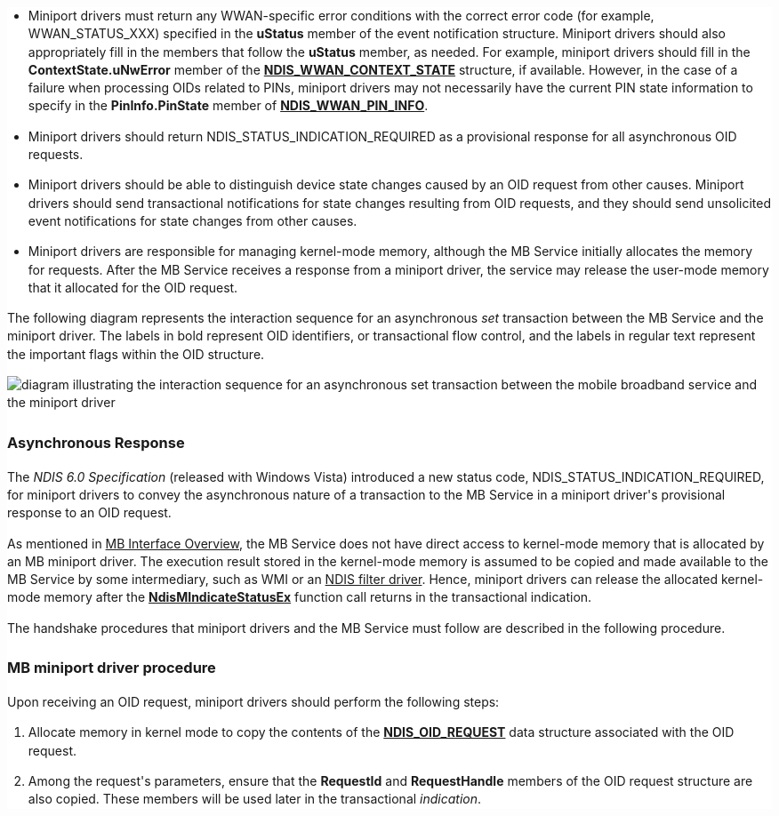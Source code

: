 -   Miniport drivers must return any WWAN-specific error conditions with the correct error code (for example, WWAN\_STATUS\_XXX) specified in the **uStatus** member of the event notification structure. Miniport drivers should also appropriately fill in the members that follow the **uStatus** member, as needed. For example, miniport drivers should fill in the **ContextState.uNwError** member of the [**NDIS\_WWAN\_CONTEXT\_STATE**](https://msdn.microsoft.com/library/windows/hardware/ff567906) structure, if available. However, in the case of a failure when processing OIDs related to PINs, miniport drivers may not necessarily have the current PIN state information to specify in the **PinInfo.PinState** member of [**NDIS\_WWAN\_PIN\_INFO**](https://msdn.microsoft.com/library/windows/hardware/ff567911).

-   Miniport drivers should return NDIS\_STATUS\_INDICATION\_REQUIRED as a provisional response for all asynchronous OID requests.

-   Miniport drivers should be able to distinguish device state changes caused by an OID request from other causes. Miniport drivers should send transactional notifications for state changes resulting from OID requests, and they should send unsolicited event notifications for state changes from other causes.

-   Miniport drivers are responsible for managing kernel-mode memory, although the MB Service initially allocates the memory for requests. After the MB Service receives a response from a miniport driver, the service may release the user-mode memory that it allocated for the OID request.

The following diagram represents the interaction sequence for an asynchronous *set* transaction between the MB Service and the miniport driver. The labels in bold represent OID identifiers, or transactional flow control, and the labels in regular text represent the important flags within the OID structure.

![diagram illustrating the interaction sequence for an asynchronous set transaction between the mobile broadband service and the miniport driver](images/wwanasyncsettransaction.png)

### Asynchronous Response

The *NDIS 6.0 Specification* (released with Windows Vista) introduced a new status code, NDIS\_STATUS\_INDICATION\_REQUIRED, for miniport drivers to convey the asynchronous nature of a transaction to the MB Service in a miniport driver's provisional response to an OID request.

As mentioned in [MB Interface Overview](mb-interface-overview.md), the MB Service does not have direct access to kernel-mode memory that is allocated by an MB miniport driver. The execution result stored in the kernel-mode memory is assumed to be copied and made available to the MB Service by some intermediary, such as WMI or an [NDIS filter driver](ndis-filter-drivers2.md). Hence, miniport drivers can release the allocated kernel-mode memory after the [**NdisMIndicateStatusEx**](https://msdn.microsoft.com/library/windows/hardware/ff563600) function call returns in the transactional indication.

The handshake procedures that miniport drivers and the MB Service must follow are described in the following procedure.

### MB miniport driver procedure

Upon receiving an OID request, miniport drivers should perform the following steps:

1.  Allocate memory in kernel mode to copy the contents of the [**NDIS\_OID\_REQUEST**](https://msdn.microsoft.com/library/windows/hardware/ff566710) data structure associated with the OID request.

2.  Among the request's parameters, ensure that the **RequestId** and **RequestHandle** members of the OID request structure are also copied. These members will be used later in the transactional *indication*.
